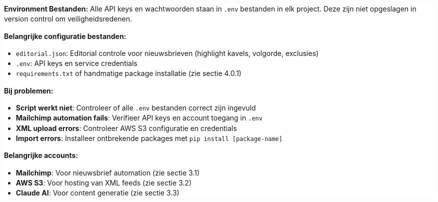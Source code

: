 **Environment Bestanden:**
Alle API keys en wachtwoorden staan in `.env` bestanden in elk project. Deze zijn niet opgeslagen in version control om veiligheidsredenen.

**Belangrijke configuratie bestanden:**
- `editorial.json`: Editorial controle voor nieuwsbrieven (highlight kavels, volgorde, exclusies)
- `.env`: API keys en service credentials
- `requirements.txt` of handmatige package installatie (zie sectie 4.0.1)

**Bij problemen:**
- **Script werkt niet**: Controleer of alle `.env` bestanden correct zijn ingevuld
- **Mailchimp automation fails**: Verifieer API keys en account toegang in `.env`
- **XML upload errors**: Controleer AWS S3 configuratie en credentials
- **Import errors**: Installeer ontbrekende packages met `pip install [package-name]`

**Belangrijke accounts:**
- **Mailchimp**: Voor nieuwsbrief automation (zie sectie 3.1)
- **AWS S3**: Voor hosting van XML feeds (zie sectie 3.2)  
- **Claude AI**: Voor content generatie (zie sectie 3.3)

